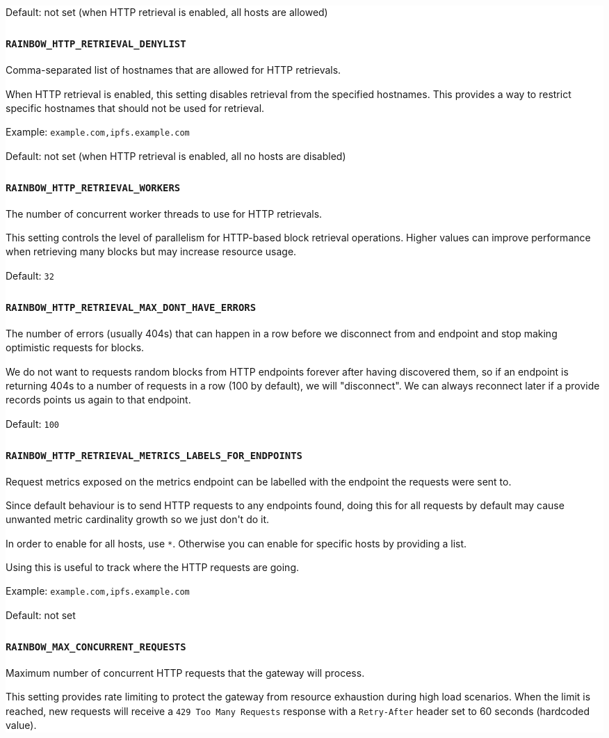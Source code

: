 Default: not set (when HTTP retrieval is enabled, all hosts are allowed)

### `RAINBOW_HTTP_RETRIEVAL_DENYLIST`

Comma-separated list of hostnames that are allowed for HTTP retrievals.

When HTTP retrieval is enabled, this setting disables retrieval from the specified hostnames. This provides a way to restrict specific hostnames that should not be used for retrieval.

Example: `example.com,ipfs.example.com`

Default: not set (when HTTP retrieval is enabled, all no hosts are disabled)


### `RAINBOW_HTTP_RETRIEVAL_WORKERS`

The number of concurrent worker threads to use for HTTP retrievals.

This setting controls the level of parallelism for HTTP-based block retrieval operations. Higher values can improve performance when retrieving many blocks but may increase resource usage.

Default: `32`

### `RAINBOW_HTTP_RETRIEVAL_MAX_DONT_HAVE_ERRORS`

The number of errors (usually 404s) that can happen in a row before we disconnect from and endpoint and stop making optimistic requests for blocks.

We do not want to requests random blocks from HTTP endpoints forever after having discovered them, so if an endpoint is returning 404s to a number of requests in a row (100 by default), we will "disconnect". We can always reconnect later if a provide records points us again to that endpoint.

Default: `100`

### `RAINBOW_HTTP_RETRIEVAL_METRICS_LABELS_FOR_ENDPOINTS`

Request metrics exposed on the metrics endpoint can be labelled with the endpoint the requests were sent to.

Since default behaviour is to send HTTP requests to any endpoints found, doing
this for all requests by default may cause unwanted metric cardinality growth
so we just don't do it.

In order to enable for all hosts, use `*`. Otherwise you can enable for
specific hosts by providing a list.

Using this is useful to track where the HTTP requests are going.

Example: `example.com,ipfs.example.com`

Default: not set

### `RAINBOW_MAX_CONCURRENT_REQUESTS`

Maximum number of concurrent HTTP requests that the gateway will process.

This setting provides rate limiting to protect the gateway from resource exhaustion during high load scenarios. When the limit is reached, new requests will receive a `429 Too Many Requests` response with a `Retry-After` header set to 60 seconds (hardcoded value).
